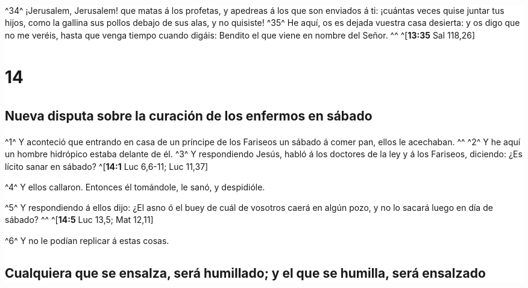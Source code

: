 ^34^ ¡Jerusalem, Jerusalem! que matas á los profetas, y apedreas á los que son enviados á ti: ¡cuántas veces quise juntar tus hijos, como la gallina sus pollos debajo de sus alas, y no quisiste! ^35^ He aquí, os es dejada vuestra casa desierta: y os digo que no me veréis, hasta que venga tiempo cuando digáis: Bendito el que viene en nombre del Señor. ^^ 
^[**13:35** Sal 118,26] 

# 14 
## Nueva disputa sobre la curación de los enfermos en sábado
^1^ Y aconteció que entrando en casa de un príncipe de los Fariseos un sábado á comer pan, ellos le acechaban. ^^ ^2^ Y he aquí un hombre hidrópico estaba delante de él. ^3^ Y respondiendo Jesús, habló á los doctores de la ley y á los Fariseos, diciendo: ¿Es lícito sanar en sábado? 
^[**14:1** Luc 6,6-11; Luc 11,37]

^4^ Y ellos callaron. Entonces él tomándole, le sanó, y despidióle. 

^5^ Y respondiendo á ellos dijo: ¿El asno ó el buey de cuál de vosotros caerá en algún pozo, y no lo sacará luego en día de sábado? ^^ 
^[**14:5** Luc 13,5; Mat 12,11]

^6^ Y no le podían replicar á estas cosas. 

## Cualquiera que se ensalza, será humillado; y el que se humilla, será ensalzado
